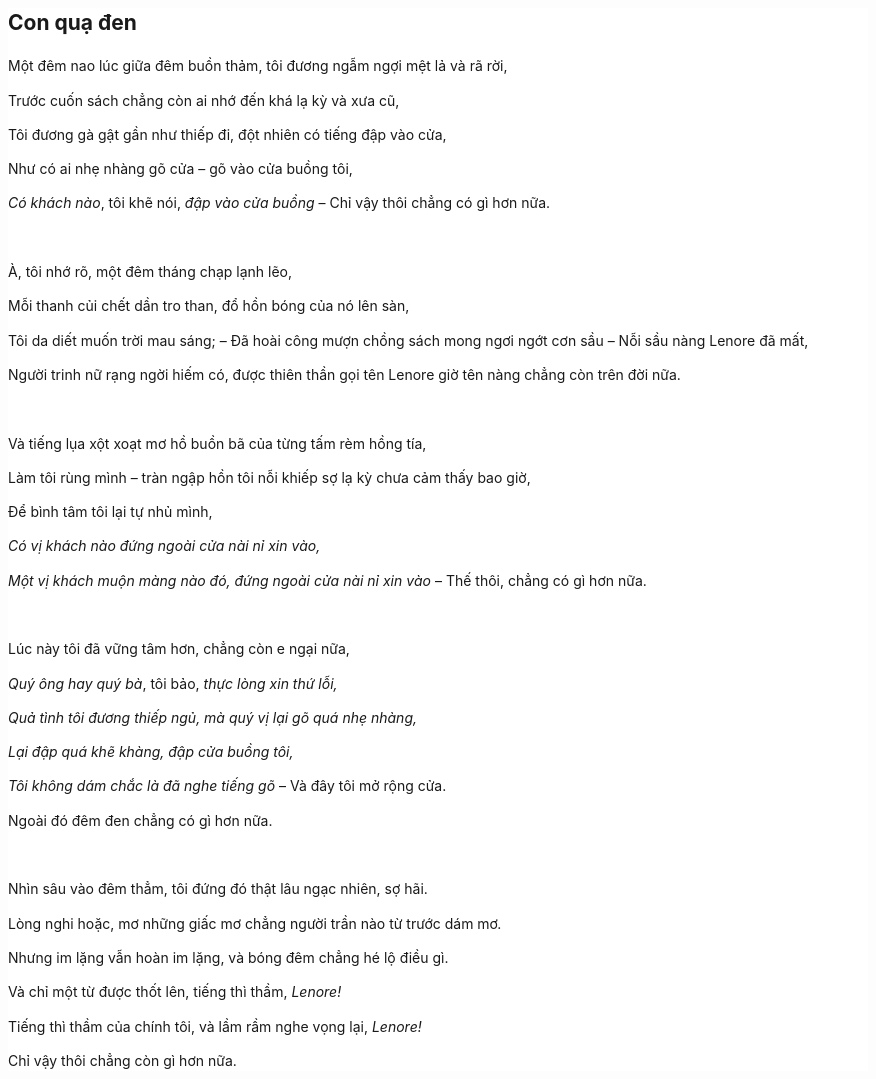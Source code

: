 ## Con quạ đen

Một đêm nao lúc giữa đêm buồn thảm, tôi đương ngẫm ngợi mệt lả và rã rời,

Trước cuốn sách chẳng còn ai nhớ đến khá lạ kỳ và xưa cũ,

Tôi đương gà gật gần như thiếp đi, đột nhiên có tiếng đập vào cửa,

Như có ai nhẹ nhàng gõ cửa – gõ vào cửa buồng tôi,

_Có khách nào_, tôi khẽ nói, _đập vào cửa buồng_ – Chỉ vậy thôi chẳng có gì hơn nữa.

‍

À, tôi nhớ rõ, một đêm tháng chạp lạnh lẽo,

Mỗi thanh củi chết dần tro than, đổ hồn bóng của nó lên sàn,

Tôi da diết muốn trời mau sáng; – Đã hoài công mượn chồng sách mong ngơi ngớt cơn sầu – Nỗi sầu nàng Lenore đã mất,

Người trinh nữ rạng ngời hiếm có, được thiên thần gọi tên Lenore giờ tên nàng chẳng còn trên đời nữa.

‍

Và tiếng lụa xột xoạt mơ hồ buồn bã của từng tấm rèm hồng tía,

Làm tôi rùng mình – tràn ngập hồn tôi nỗi khiếp sợ lạ kỳ chưa cảm thấy bao giờ,

Để bình tâm tôi lại tự nhủ mình,

_Có vị khách nào đứng ngoài cửa nài nỉ xin vào,_

_Một vị khách muộn màng nào đó, đứng ngoài cửa nài nỉ xin vào_ – Thế thôi, chẳng có gì hơn nữa.

‍

Lúc này tôi đã vững tâm hơn, chẳng còn e ngại nữa,

_Quý ông hay quý bà_, tôi bảo, _thực lòng xin thứ lỗi,_

_Quả tình tôi đương thiếp ngủ, mà quý vị lại gõ quá nhẹ nhàng,_

_Lại đập quá khẽ khàng, đập cửa buồng tôi,_

_Tôi không dám chắc là đã nghe tiếng gõ_ – Và đây tôi mở rộng cửa.

Ngoài đó đêm đen chẳng có gì hơn nữa.

‍

Nhìn sâu vào đêm thẳm, tôi đứng đó thật lâu ngạc nhiên, sợ hãi.

Lòng nghi hoặc, mơ những giấc mơ chẳng người trần nào từ trước dám mơ.

Nhưng im lặng vẫn hoàn im lặng, và bóng đêm chẳng hé lộ điều gì.

Và chỉ một từ được thốt lên, tiếng thì thầm, _Lenore!_

Tiếng thì thầm của chính tôi, và lầm rầm nghe vọng lại, _Lenore!_

Chỉ vậy thôi chẳng còn gì hơn nữa.
